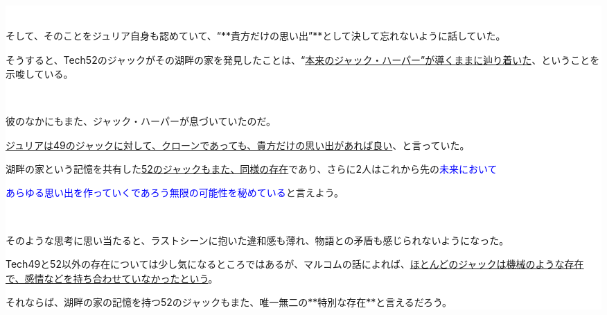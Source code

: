 <p>&nbsp;</p>

<p>そして、そのことをジュリア自身も認めていて、&ldquo;**貴方だけの思い出&rdquo;**として決して忘れないように話していた。</p>

<p>そうすると、Tech52のジャックがその湖畔の家を発見したことは、&ldquo;<u>本来のジャック・ハーパー&rdquo;が導くままに辿り着いた</u>、ということを示唆している。</p>

<p>&nbsp;</p>

<p>彼のなかにもまた、ジャック・ハーパーが息づいていたのだ。</p>

<p><u>ジュリアは49のジャックに対して、クローンであっても、貴方だけの思い出があれば良い</u>、と言っていた。</p>

<p>湖畔の家という記憶を共有した<u>52のジャックもまた、同様の存在</u>であり、さらに2人はこれから先の<font color="#0000ff">未来において</font></p>

<p><font color="#0000ff">あらゆる思い出を作っていくであろう無限の可能性を秘めている</font>と言えよう。</p>

<p>&nbsp;</p>

<p>そのような思考に思い当たると、ラストシーンに抱いた違和感も薄れ、物語との矛盾も感じられないようになった。</p>

<p>Tech49と52以外の存在については少し気になるところではあるが、マルコムの話によれば、<u>ほとんどのジャックは機械のような存在で、感情などを持ち合わせていなかったという</u>。</p>

<p>それならば、湖畔の家の記憶を持つ52のジャックもまた、唯一無二の**特別な存在**と言えるだろう。</p>
